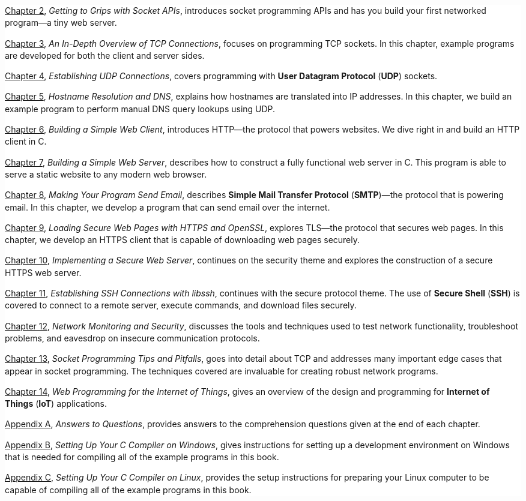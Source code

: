[Chapter 2](4f41c930-c4b4-47e5-b9ef-f8faf21fa96b.xhtml), *Getting to Grips with Socket APIs*, introduces socket programming APIs and has you build your first networked program—a tiny web server.

[Chapter 3](eb2e080f-fad2-4e14-b4c1-9a6c124df77c.xhtml), *An In-Depth Overview of TCP Connections*, focuses on programming TCP sockets. In this chapter, example programs are developed for both the client and server sides.

[Chapter 4](05a32725-5c72-41e4-92aa-2425bf75282e.xhtml), *Establishing UDP Connections*, covers programming with **User Datagram Protocol** (**UDP**) sockets.

[Chapter 5](3d80e3b8-07d3-49f4-b60f-b006a17f7213.xhtml), *Hostname Resolution and DNS*, explains how hostnames are translated into IP addresses. In this chapter, we build an example program to perform manual DNS query lookups using UDP.

[Chapter 6](de3d2e9b-b94e-47d1-872c-c2ecb34c4026.xhtml), *Building a Simple Web Client*, introduces HTTP—the protocol that powers websites. We dive right in and build an HTTP client in C.

[Chapter 7](f352830e-089c-4369-b7a2-18a896e1c5d5.xhtml), *Building a Simple Web Server*, describes how to construct a fully functional web server in C. This program is able to serve a static website to any modern web browser.

[Chapter 8](47e209f2-0231-418c-baef-82db74df8c29.xhtml), *Making Your Program Send Email*, describes **Simple Mail Transfer Protocol** (**SMTP**)—the protocol that is powering email. In this chapter, we develop a program that can send email over the internet.

[Chapter 9](47ba170d-42d9-4e38-b5d8-89503e005708.xhtml), *Loading Secure Web Pages with HTTPS and OpenSSL*, explores TLS—the protocol that secures web pages. In this chapter, we develop an HTTPS client that is capable of downloading web pages securely.

[Chapter 10](f57ffaa2-3eba-45cf-914b-bb6aef36174f.xhtml), *Implementing a Secure Web Server*, continues on the security theme and explores the construction of a secure HTTPS web server.

[Chapter 11](c9d0a1dc-878b-4961-825e-65688fac08ae.xhtml), *Establishing SSH Connections with libssh*, continues with the secure protocol theme. The use of **Secure Shell** (**SSH**) is covered to connect to a remote server, execute commands, and download files securely.

[Chapter 12](1d616e6f-d234-4269-8507-f007ffc1b7d0.xhtml), *Network Monitoring and Security*, discusses the tools and techniques used to test network functionality, troubleshoot problems, and eavesdrop on insecure communication protocols.

[Chapter 13](11c5bb82-e55f-4977-bf7f-5dbe791fde92.xhtml), *Socket Programming Tips and Pitfalls*, goes into detail about TCP and addresses many important edge cases that appear in socket programming. The techniques covered are invaluable for creating robust network programs.

[Chapter 14](c8466f85-a6e3-4d33-beb7-0a9f38d35062.xhtml), *Web Programming for the Internet of Things*, gives an overview of the design and programming for **Internet of Things** (**IoT**) applications.

[Appendix A](bd8b8f52-52cb-4d34-b01b-e907564bfece.xhtml), *Answers to Questions*, provides answers to the comprehension questions given at the end of each chapter.

[Appendix B](47da8507-709b-44a6-9399-b18ce6afd8c9.xhtml), *Setting Up Your C Compiler on Windows*, gives instructions for setting up a development environment on Windows that is needed for compiling all of the example programs in this book.

[Appendix C](221eebc0-0bb1-4661-a5aa-eafed9fcba7e.xhtml), *Setting Up Your C Compiler on Linux*, provides the setup instructions for preparing your Linux computer to be capable of compiling all of the example programs in this book.
